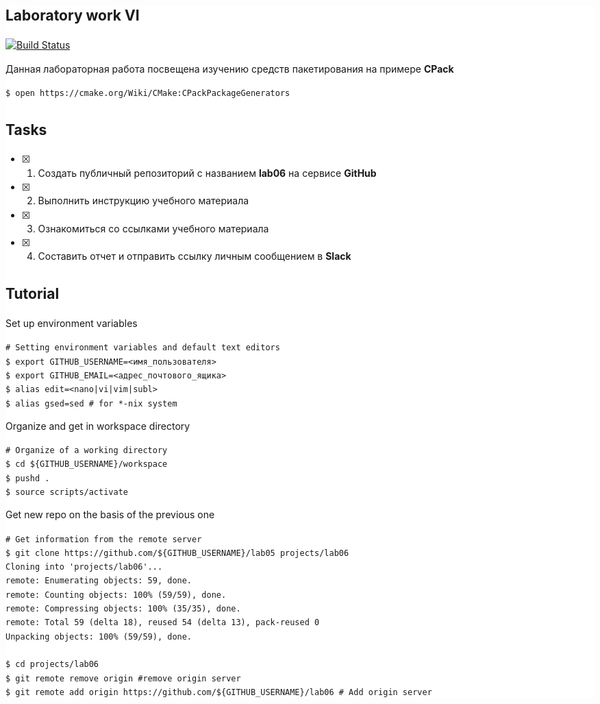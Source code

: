 ## Laboratory work VI

[![Build Status](https://travis-ci.org/thedraftaccount/lab06.svg?branch=master)](https://travis-ci.org/thedraftaccount/lab06)

Данная лабораторная работа посвещена изучению средств пакетирования на примере **CPack**

```ShellSession
$ open https://cmake.org/Wiki/CMake:CPackPackageGenerators
```

## Tasks

- [x] 1. Создать публичный репозиторий с названием **lab06** на сервисе **GitHub**
- [x] 2. Выполнить инструкцию учебного материала
- [x] 3. Ознакомиться со ссылками учебного материала
- [x] 4. Составить отчет и отправить ссылку личным сообщением в **Slack**

## Tutorial

Set up environment variables

```ShellSession
# Setting environment variables and default text editors
$ export GITHUB_USERNAME=<имя_пользователя>
$ export GITHUB_EMAIL=<адрес_почтового_ящика>
$ alias edit=<nano|vi|vim|subl>
$ alias gsed=sed # for *-nix system
```
Organize and get in workspace directory

```ShellSession
# Organize of a working directory
$ cd ${GITHUB_USERNAME}/workspace
$ pushd .
$ source scripts/activate
```

Get new repo on the basis of the previous one

```ShellSession
# Get information from the remote server
$ git clone https://github.com/${GITHUB_USERNAME}/lab05 projects/lab06
Cloning into 'projects/lab06'...
remote: Enumerating objects: 59, done.
remote: Counting objects: 100% (59/59), done.
remote: Compressing objects: 100% (35/35), done.
remote: Total 59 (delta 18), reused 54 (delta 13), pack-reused 0
Unpacking objects: 100% (59/59), done.

$ cd projects/lab06
$ git remote remove origin #remove origin server
$ git remote add origin https://github.com/${GITHUB_USERNAME}/lab06 # Add origin server
```
